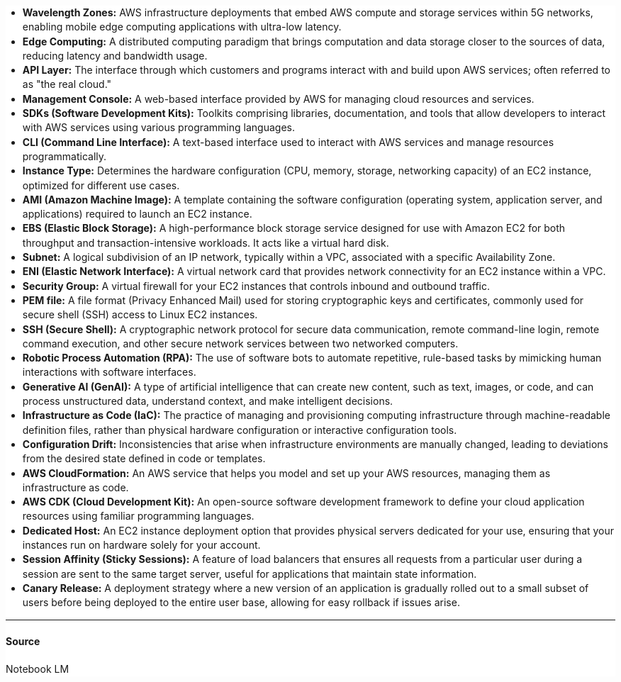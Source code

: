 - **Wavelength Zones:** AWS infrastructure deployments that embed AWS compute and storage services within 5G networks, enabling mobile edge computing applications with ultra-low latency.
- **Edge Computing:** A distributed computing paradigm that brings computation and data storage closer to the sources of data, reducing latency and bandwidth usage.
- **API Layer:** The interface through which customers and programs interact with and build upon AWS services; often referred to as "the real cloud."
- **Management Console:** A web-based interface provided by AWS for managing cloud resources and services.
- **SDKs (Software Development Kits):** Toolkits comprising libraries, documentation, and tools that allow developers to interact with AWS services using various programming languages.
- **CLI (Command Line Interface):** A text-based interface used to interact with AWS services and manage resources programmatically.
- **Instance Type:** Determines the hardware configuration (CPU, memory, storage, networking capacity) of an EC2 instance, optimized for different use cases.
- **AMI (Amazon Machine Image):** A template containing the software configuration (operating system, application server, and applications) required to launch an EC2 instance.
- **EBS (Elastic Block Storage):** A high-performance block storage service designed for use with Amazon EC2 for both throughput and transaction-intensive workloads. It acts like a virtual hard disk.
- **Subnet:** A logical subdivision of an IP network, typically within a VPC, associated with a specific Availability Zone.
- **ENI (Elastic Network Interface):** A virtual network card that provides network connectivity for an EC2 instance within a VPC.
- **Security Group:** A virtual firewall for your EC2 instances that controls inbound and outbound traffic.
- **PEM file:** A file format (Privacy Enhanced Mail) used for storing cryptographic keys and certificates, commonly used for secure shell (SSH) access to Linux EC2 instances.
- **SSH (Secure Shell):** A cryptographic network protocol for secure data communication, remote command-line login, remote command execution, and other secure network services between two networked computers.
- **Robotic Process Automation (RPA):** The use of software bots to automate repetitive, rule-based tasks by mimicking human interactions with software interfaces.
- **Generative AI (GenAI):** A type of artificial intelligence that can create new content, such as text, images, or code, and can process unstructured data, understand context, and make intelligent decisions.
- **Infrastructure as Code (IaC):** The practice of managing and provisioning computing infrastructure through machine-readable definition files, rather than physical hardware configuration or interactive configuration tools.
- **Configuration Drift:** Inconsistencies that arise when infrastructure environments are manually changed, leading to deviations from the desired state defined in code or templates.
- **AWS CloudFormation:** An AWS service that helps you model and set up your AWS resources, managing them as infrastructure as code.
- **AWS CDK (Cloud Development Kit):** An open-source software development framework to define your cloud application resources using familiar programming languages.
- **Dedicated Host:** An EC2 instance deployment option that provides physical servers dedicated for your use, ensuring that your instances run on hardware solely for your account.
- **Session Affinity (Sticky Sessions):** A feature of load balancers that ensures all requests from a particular user during a session are sent to the same target server, useful for applications that maintain state information.
- **Canary Release:** A deployment strategy where a new version of an application is gradually rolled out to a small subset of users before being deployed to the entire user base, allowing for easy rollback if issues arise.


--- 
#### Source
Notebook LM

